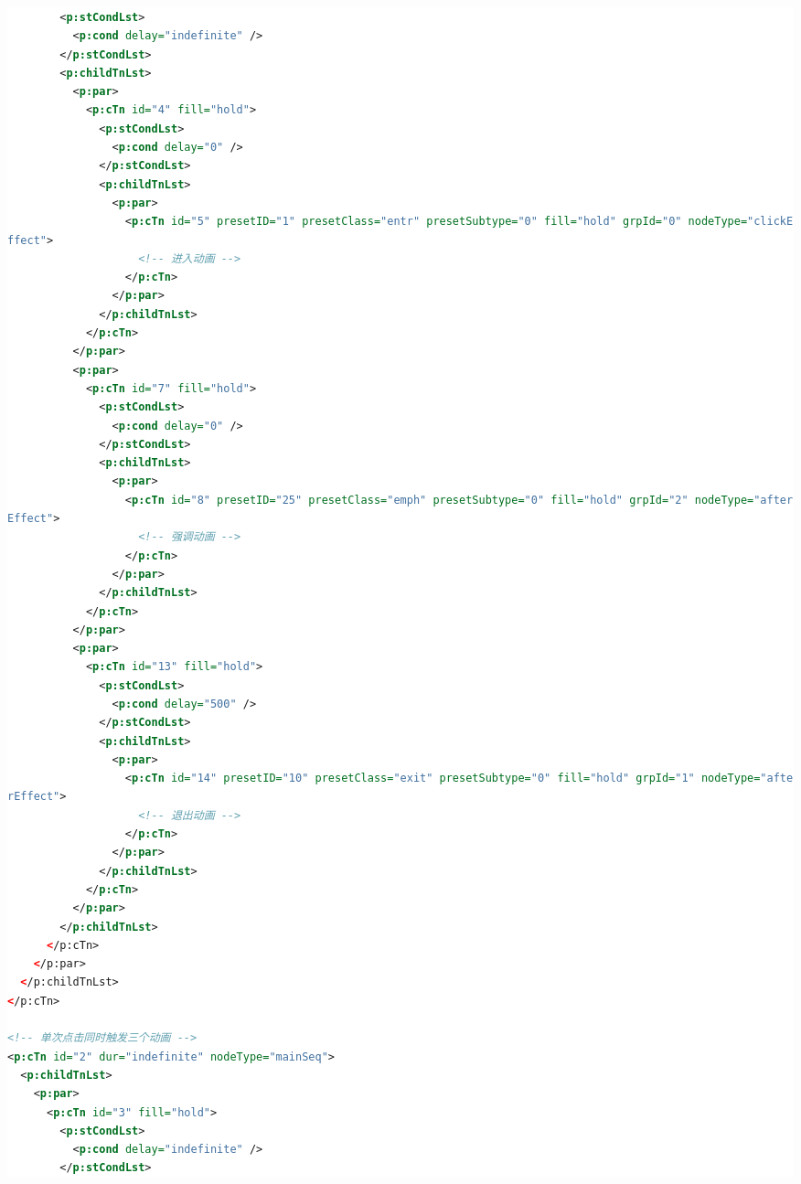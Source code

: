```xml
        <p:stCondLst>
          <p:cond delay="indefinite" />
        </p:stCondLst>
        <p:childTnLst>
          <p:par>
            <p:cTn id="4" fill="hold">
              <p:stCondLst>
                <p:cond delay="0" />
              </p:stCondLst>
              <p:childTnLst>
                <p:par>
                  <p:cTn id="5" presetID="1" presetClass="entr" presetSubtype="0" fill="hold" grpId="0" nodeType="clickEffect">
                    <!-- 进入动画 -->
                  </p:cTn>
                </p:par>
              </p:childTnLst>
            </p:cTn>
          </p:par>
          <p:par>
            <p:cTn id="7" fill="hold">
              <p:stCondLst>
                <p:cond delay="0" />
              </p:stCondLst>
              <p:childTnLst>
                <p:par>
                  <p:cTn id="8" presetID="25" presetClass="emph" presetSubtype="0" fill="hold" grpId="2" nodeType="afterEffect">
                    <!-- 强调动画 -->
                  </p:cTn>
                </p:par>
              </p:childTnLst>
            </p:cTn>
          </p:par>
          <p:par>
            <p:cTn id="13" fill="hold">
              <p:stCondLst>
                <p:cond delay="500" />
              </p:stCondLst>
              <p:childTnLst>
                <p:par>
                  <p:cTn id="14" presetID="10" presetClass="exit" presetSubtype="0" fill="hold" grpId="1" nodeType="afterEffect">
                    <!-- 退出动画 -->
                  </p:cTn>
                </p:par>
              </p:childTnLst>
            </p:cTn>
          </p:par>
        </p:childTnLst>
      </p:cTn>
    </p:par>
  </p:childTnLst>
</p:cTn>

<!-- 单次点击同时触发三个动画 -->
<p:cTn id="2" dur="indefinite" nodeType="mainSeq">
  <p:childTnLst>
    <p:par>
      <p:cTn id="3" fill="hold">
        <p:stCondLst>
          <p:cond delay="indefinite" />
        </p:stCondLst>
```